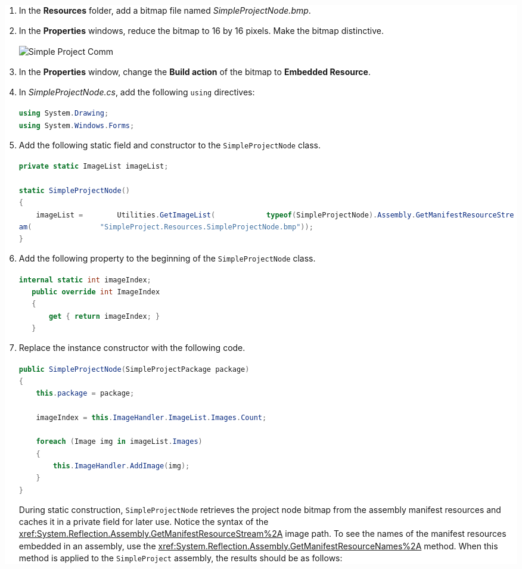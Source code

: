 1. In the **Resources** folder, add a bitmap file named *SimpleProjectNode.bmp*.

2. In the **Properties** windows, reduce the bitmap to 16 by 16 pixels. Make the bitmap distinctive.

    ![Simple Project Comm](../extensibility/media/simpleprojprojectcomm.png "SimpleProjProjectComm")

3. In the **Properties** window, change the **Build action** of the bitmap to **Embedded Resource**.

4. In *SimpleProjectNode.cs*, add the following `using` directives:

   ```csharp
   using System.Drawing;
   using System.Windows.Forms;
   ```

5. Add the following static field and constructor to the `SimpleProjectNode` class.

   ```csharp
   private static ImageList imageList;

   static SimpleProjectNode()
   {
       imageList =        Utilities.GetImageList(            typeof(SimpleProjectNode).Assembly.GetManifestResourceStream(                "SimpleProject.Resources.SimpleProjectNode.bmp"));
   }
   ```

6. Add the following property to the beginning of the `SimpleProjectNode` class.

   ```csharp
   internal static int imageIndex;
      public override int ImageIndex
      {
          get { return imageIndex; }
      }
   ```

7. Replace the instance constructor with the following code.

   ```csharp
   public SimpleProjectNode(SimpleProjectPackage package)
   {
       this.package = package;

       imageIndex = this.ImageHandler.ImageList.Images.Count;

       foreach (Image img in imageList.Images)
       {
           this.ImageHandler.AddImage(img);
       }
   }
   ```

   During static construction, `SimpleProjectNode` retrieves the project node bitmap from the assembly manifest resources and caches it in a private field for later use. Notice the syntax of the <xref:System.Reflection.Assembly.GetManifestResourceStream%2A> image path. To see the names of the manifest resources embedded in an assembly, use the <xref:System.Reflection.Assembly.GetManifestResourceNames%2A> method. When this method is applied to the `SimpleProject` assembly, the results should be as follows:
